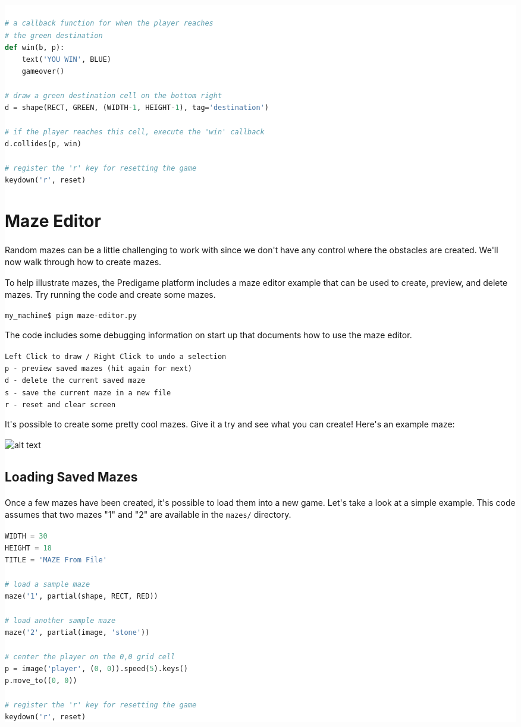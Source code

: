 ```python

# a callback function for when the player reaches 
# the green destination
def win(b, p):
    text('YOU WIN', BLUE)
    gameover()
   
# draw a green destination cell on the bottom right
d = shape(RECT, GREEN, (WIDTH-1, HEIGHT-1), tag='destination')

# if the player reaches this cell, execute the 'win' callback
d.collides(p, win)

# register the 'r' key for resetting the game
keydown('r', reset)
```

# Maze Editor

Random mazes can be a little challenging to work with since we don't have any control where the obstacles are created. We'll now walk through how to create mazes.

To help illustrate mazes, the Predigame platform includes a maze editor example that can be used to create, preview, and delete mazes. Try running the code and create some mazes.

    my_machine$ pigm maze-editor.py

The code includes some debugging information on start up that documents how to use the maze  editor.

```
Left Click to draw / Right Click to undo a selection
p - preview saved mazes (hit again for next)
d - delete the current saved maze
s - save the current maze in a new file
r - reset and clear screen
```
It's possible to create some pretty cool mazes. Give it a try and see what you can create! Here's an example maze:

![alt text](http://predicate.us/predigame/images/maze_editor.png "Predigame Grid Coordinates")

## Loading Saved Mazes

Once a few mazes have been created, it's possible to load them into a new game. Let's take a look at a simple example. This code assumes that two mazes "1" and "2" are available in the `mazes/` directory.

```python
WIDTH = 30
HEIGHT = 18
TITLE = 'MAZE From File'

# load a sample maze
maze('1', partial(shape, RECT, RED))

# load another sample maze
maze('2', partial(image, 'stone'))

# center the player on the 0,0 grid cell
p = image('player', (0, 0)).speed(5).keys()
p.move_to((0, 0))

# register the 'r' key for resetting the game
keydown('r', reset)
```
